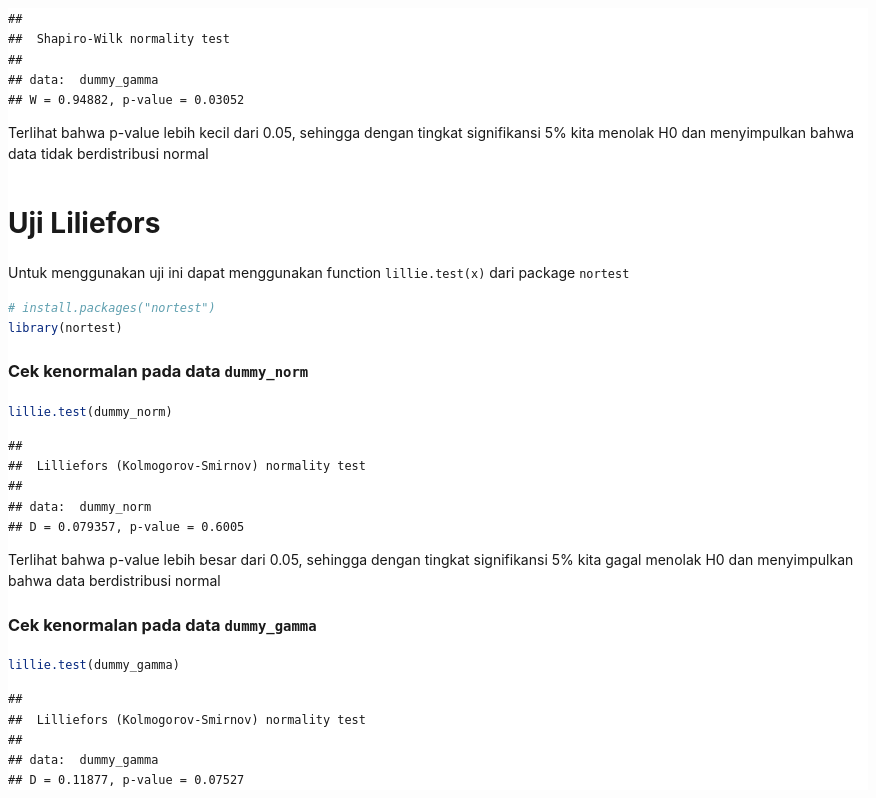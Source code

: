     ## 
    ##  Shapiro-Wilk normality test
    ## 
    ## data:  dummy_gamma
    ## W = 0.94882, p-value = 0.03052

Terlihat bahwa p-value lebih kecil dari 0.05, sehingga dengan tingkat
signifikansi 5% kita menolak H0 dan menyimpulkan bahwa data tidak
berdistribusi normal

Uji Liliefors
=============

Untuk menggunakan uji ini dapat menggunakan function `lillie.test(x)`
dari package `nortest`

``` r
# install.packages("nortest")
library(nortest)
```

### Cek kenormalan pada data `dummy_norm`

``` r
lillie.test(dummy_norm)
```

    ## 
    ##  Lilliefors (Kolmogorov-Smirnov) normality test
    ## 
    ## data:  dummy_norm
    ## D = 0.079357, p-value = 0.6005

Terlihat bahwa p-value lebih besar dari 0.05, sehingga dengan tingkat
signifikansi 5% kita gagal menolak H0 dan menyimpulkan bahwa data
berdistribusi normal

### Cek kenormalan pada data `dummy_gamma`

``` r
lillie.test(dummy_gamma)
```

    ## 
    ##  Lilliefors (Kolmogorov-Smirnov) normality test
    ## 
    ## data:  dummy_gamma
    ## D = 0.11877, p-value = 0.07527

